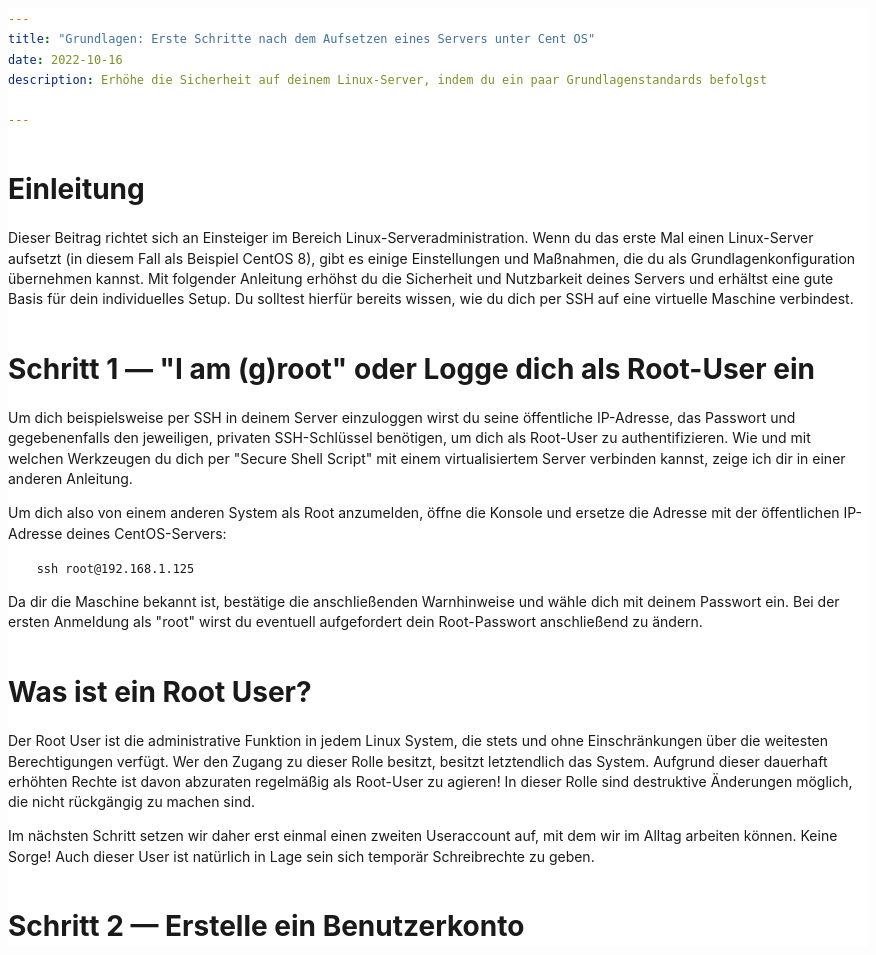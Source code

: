 ```yaml
---
title: "Grundlagen: Erste Schritte nach dem Aufsetzen eines Servers unter Cent OS"
date: 2022-10-16
description: Erhöhe die Sicherheit auf deinem Linux-Server, indem du ein paar Grundlagenstandards befolgst

---
```


# Einleitung

 Dieser Beitrag richtet sich an Einsteiger im Bereich Linux-Serveradministration. Wenn du das erste Mal einen Linux-Server aufsetzt (in diesem Fall als Beispiel CentOS 8), gibt es einige Einstellungen und Maßnahmen, die du als Grundlagenkonfiguration übernehmen kannst. Mit folgender Anleitung erhöhst du die Sicherheit und Nutzbarkeit deines Servers und erhältst eine gute Basis für dein individuelles Setup. Du solltest hierfür bereits wissen, wie du dich per SSH auf eine virtuelle Maschine verbindest. 

# Schritt 1 — "I am (g)root" oder Logge dich als Root-User ein

Um dich beispielsweise per SSH in deinem Server einzuloggen wirst du seine öffentliche IP-Adresse, das Passwort und gegebenenfalls den jeweiligen, privaten SSH-Schlüssel benötigen, um dich als Root-User zu authentifizieren. Wie und mit welchen Werkzeugen du dich per "Secure Shell Script" mit einem virtualisiertem Server verbinden kannst, zeige ich dir in einer anderen Anleitung.

Um dich also von einem anderen System als Root anzumelden, öffne die Konsole und ersetze die Adresse mit der öffentlichen IP-Adresse deines CentOS-Servers:
```
    ssh root@192.168.1.125
```
Da dir die Maschine bekannt ist, bestätige die anschließenden Warnhinweise und wähle dich mit deinem Passwort ein. Bei der ersten Anmeldung als "root" wirst du eventuell aufgefordert dein Root-Passwort anschließend zu ändern.

# Was ist ein Root User?

Der Root User ist die administrative Funktion in jedem Linux System, die stets und ohne Einschränkungen über die weitesten Berechtigungen verfügt. Wer den Zugang zu dieser Rolle besitzt, besitzt letztendlich das System. Aufgrund dieser dauerhaft erhöhten Rechte ist davon abzuraten regelmäßig als Root-User zu agieren! In dieser Rolle sind destruktive Änderungen möglich, die nicht rückgängig zu machen sind. 

Im nächsten Schritt setzen wir daher erst einmal einen zweiten Useraccount auf, mit dem wir im Alltag arbeiten können. Keine Sorge! Auch dieser User ist natürlich in Lage sein sich temporär Schreibrechte zu geben.

# Schritt 2 — Erstelle ein Benutzerkonto
